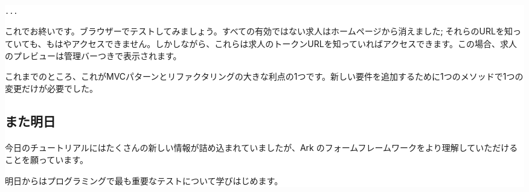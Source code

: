     ...

これでお終いです。ブラウザーでテストしてみましょう。すべての有効ではない求人はホームページから消えました; それらのURLを知っていても、もはやアクセスできません。しかしながら、これらは求人のトークンURLを知っていればアクセスできます。この場合、求人のプレビューは管理バーつきで表示されます。

これまでのところ、これがMVCパターンとリファクタリングの大きな利点の1つです。新しい要件を追加するために1つのメソッドで1つの変更だけが必要でした。

また明日
------

今日のチュートリアルにはたくさんの新しい情報が詰め込まれていましたが、Ark のフォームフレームワークをより理解していただけることを願っています。

明日からはプログラミングで最も重要なテストについて学びはじめます。
